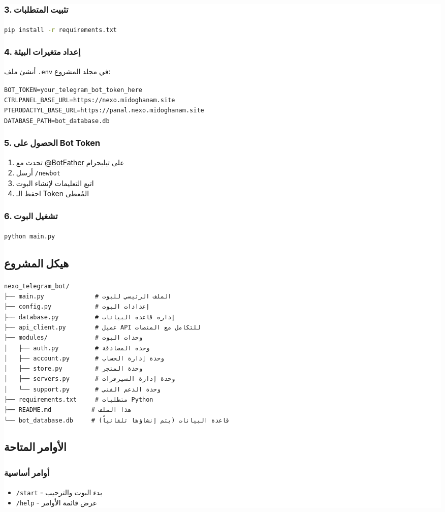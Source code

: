 ### 3. تثبيت المتطلبات
```bash
pip install -r requirements.txt
```

### 4. إعداد متغيرات البيئة
أنشئ ملف `.env` في مجلد المشروع:

```env
BOT_TOKEN=your_telegram_bot_token_here
CTRLPANEL_BASE_URL=https://nexo.midoghanam.site
PTERODACTYL_BASE_URL=https://panal.nexo.midoghanam.site
DATABASE_PATH=bot_database.db
```

### 5. الحصول على Bot Token
1. تحدث مع [@BotFather](https://t.me/BotFather) على تيليجرام
2. أرسل `/newbot`
3. اتبع التعليمات لإنشاء البوت
4. احفظ الـ Token المُعطى

### 6. تشغيل البوت
```bash
python main.py
```

## هيكل المشروع

```
nexo_telegram_bot/
├── main.py              # الملف الرئيسي للبوت
├── config.py            # إعدادات البوت
├── database.py          # إدارة قاعدة البيانات
├── api_client.py        # عميل API للتكامل مع المنصات
├── modules/             # وحدات البوت
│   ├── auth.py          # وحدة المصادقة
│   ├── account.py       # وحدة إدارة الحساب
│   ├── store.py         # وحدة المتجر
│   ├── servers.py       # وحدة إدارة السيرفرات
│   └── support.py       # وحدة الدعم الفني
├── requirements.txt     # متطلبات Python
├── README.md           # هذا الملف
└── bot_database.db     # قاعدة البيانات (يتم إنشاؤها تلقائياً)
```

## الأوامر المتاحة

### أوامر أساسية
- `/start` - بدء البوت والترحيب
- `/help` - عرض قائمة الأوامر

